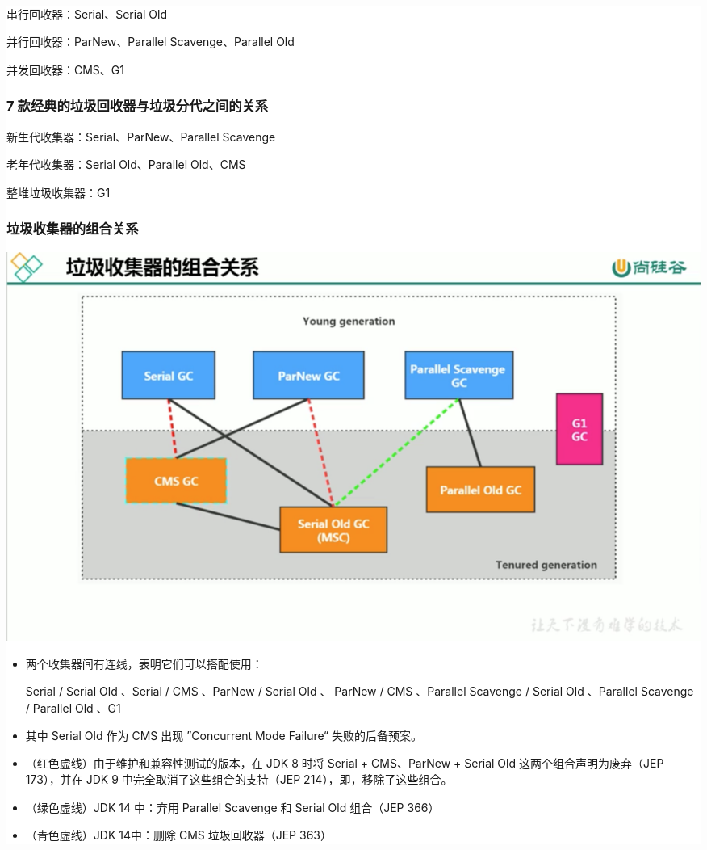 串行回收器：Serial、Serial Old

并行回收器：ParNew、Parallel Scavenge、Parallel Old

并发回收器：CMS、G1

### 7 款经典的垃圾回收器与垃圾分代之间的关系

新生代收集器：Serial、ParNew、Parallel Scavenge

老年代收集器：Serial Old、Parallel Old、CMS

整堆垃圾收集器：G1

### 垃圾收集器的组合关系

![](./pic/垃圾收集器的组合关系.png)

- 两个收集器间有连线，表明它们可以搭配使用：

  Serial / Serial Old 、Serial / CMS 、ParNew / Serial Old 、 ParNew / CMS 、Parallel Scavenge / Serial Old 、Parallel Scavenge / Parallel Old 、G1

- 其中 Serial Old 作为 CMS 出现 ”Concurrent Mode Failure“ 失败的后备预案。

- （红色虚线）由于维护和兼容性测试的版本，在  JDK 8 时将 Serial + CMS、ParNew + Serial Old 这两个组合声明为废弃（JEP 173），并在 JDK 9 中完全取消了这些组合的支持（JEP 214），即，移除了这些组合。

- （绿色虚线）JDK 14 中：弃用 Parallel Scavenge 和 Serial Old 组合（JEP 366）

- （青色虚线）JDK 14中：删除 CMS 垃圾回收器（JEP 363）
